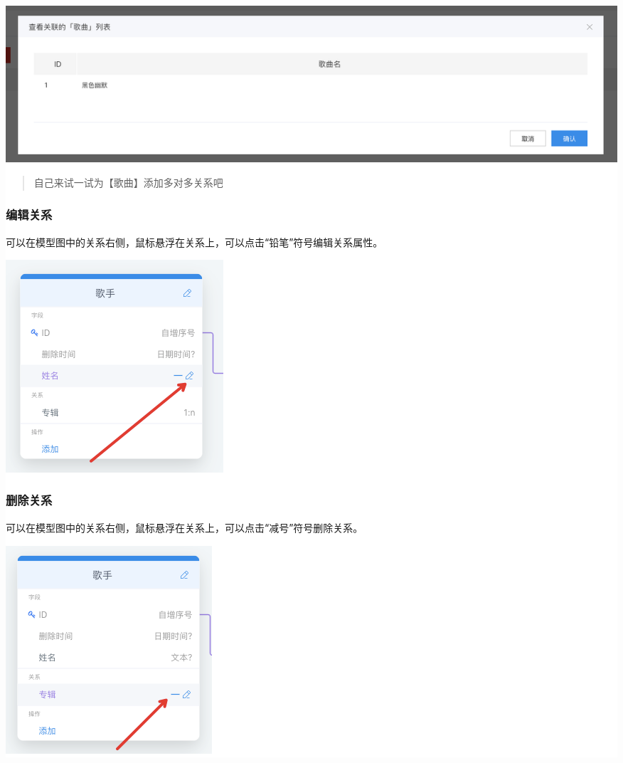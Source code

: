 ![52.png](../../static/img/操作指南/页面设计/模型页面设计/模型字段配置/52_7b2d9c7.png)

> 自己来试一试为【歌曲】添加多对多关系吧

### 编辑关系

可以在模型图中的关系右侧，鼠标悬浮在关系上，可以点击“铅笔”符号编辑关系属性。

![53.png](../../static/img/操作指南/页面设计/模型页面设计/模型字段配置/53_f7f8b1d.png)

### 删除关系

可以在模型图中的关系右侧，鼠标悬浮在关系上，可以点击“减号”符号删除关系。

![54.png](../../static/img/操作指南/页面设计/模型页面设计/模型字段配置/54_56614e9.png)
